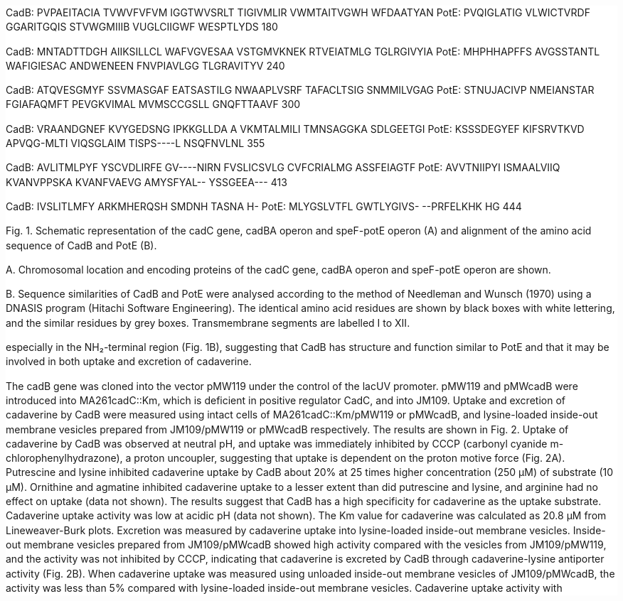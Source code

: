 
CadB: PVPAEITACIA TVWVFVFVM IGGTWVSRLT TIGIVMLIR VWMTAITVGWH WFDAATYAN
PotE: PVQIGLATIG VLWICTVRDF GGARITGQIS STVWGMIIIB VUGLCIIGWF WESPTLYDS 180



CadB: MNTADTTDGH AIIKSILLCL WAFVGVESAA VSTGMVKNEK RTVEIATMLG TGLRGIVYIA
PotE: MHPHHAPFFS AVGSSTANTL WAFIGIESAC ANDWENEEN FNVPIAVLGG TLGRAVITYV 240



CadB: ATQVESGMYF SSVMASGAF EATSASTILG NWAAPLVSRF TAFACLTSIG SNMMILVGAG
PotE: STNUJACIVP NMEIANSTAR FGIAFAQMFT PEVGKVIMAL MVMSCCGSLL GNQFTTAAVF 300



CadB: VRAANDGNEF KVYGEDSNG IPKKGLLDA A VKMTALMILI TMNSAGGKA SDLGEETGI
PotE: KSSSDEGYEF KIFSRVTKVD APVQG-MLTI VIQSGLAIM TISPS----L NSQFNVLNL 355



CadB: AVLITMLPYF YSCVDLIRFE GV----NIRN FVSLICSVLG CVFCRIALMG ASSFEIAGTF
PotE: AVVTNIIPYI ISMAALVIIQ KVANVPPSKA KVANFVAEVG AMYSFYAL-- YSSGEEA--- 413



CadB: IVSLITLMFY ARKMHERQSH SMDNH TASNA H-
PotE: MLYGSLVTFL GWTLYGIVS- --PRFELKHK HG        444


Fig. 1. Schematic representation of the cadC gene, cadBA operon and speF-potE operon (A) and alignment of the amino acid sequence of CadB and PotE (B).

A. Chromosomal location and encoding proteins of the cadC gene, cadBA operon and speF-potE operon are shown.

B. Sequence similarities of CadB and PotE were analysed according to the method of Needleman and Wunsch (1970) using a DNASIS program (Hitachi Software Engineering). The identical amino acid residues are shown by black boxes with white lettering, and the similar residues by grey boxes. Transmembrane segments are labelled I to XII.

especially in the NH₂-terminal region (Fig. 1B), suggesting that CadB has structure and function similar to PotE and that it may be involved in both uptake and excretion of cadaverine.

The cadB gene was cloned into the vector pMW119 under the control of the lacUV promoter. pMW119 and pMWcadB were introduced into MA261cadC::Km, which is deficient in positive regulator CadC, and into JM109. Uptake and excretion of cadaverine by CadB were measured using intact cells of MA261cadC::Km/pMW119 or pMWcadB, and lysine-loaded inside-out membrane vesicles prepared from JM109/pMW119 or pMWcadB respectively. The results are shown in Fig. 2. Uptake of cadaverine by CadB was observed at neutral pH, and uptake was immediately inhibited by CCCP (carbonyl cyanide m-chlorophenylhydrazone), a proton uncoupler, suggesting that uptake is dependent on the proton motive force (Fig. 2A). Putrescine and lysine inhibited cadaverine uptake by CadB about 20% at 25 times higher concentration (250 μM) of substrate (10 μM). Ornithine and agmatine inhibited cadaverine uptake to a lesser extent than did putrescine and lysine, and arginine had no effect on uptake (data not shown). The results suggest that CadB has a high specificity for cadaverine as the uptake substrate. Cadaverine uptake activity was low at acidic pH (data not shown). The Km value for cadaverine was calculated as 20.8 μM from Lineweaver-Burk plots. Excretion was measured by cadaverine uptake into lysine-loaded inside-out membrane vesicles. Inside-out membrane vesicles prepared from JM109/pMWcadB showed high activity compared with the vesicles from JM109/pMW119, and the activity was not inhibited by CCCP, indicating that cadaverine is excreted by CadB through cadaverine-lysine antiporter activity (Fig. 2B). When cadaverine uptake was measured using unloaded inside-out membrane vesicles of JM109/pMWcadB, the activity was less than 5% compared with lysine-loaded inside-out membrane vesicles. Cadaverine uptake activity with
